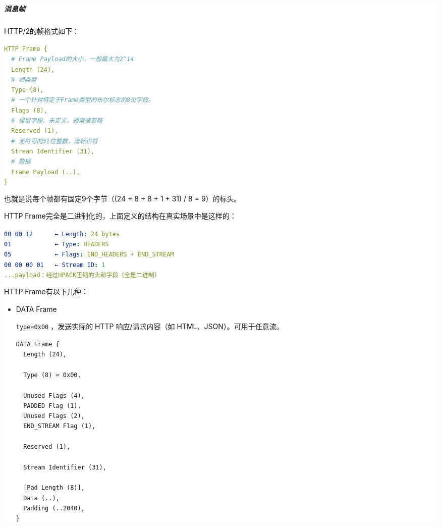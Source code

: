 ##### 消息帧

HTTP/2的帧格式如下：

```yaml
HTTP Frame {
  # Frame Payload的大小，一般最大为2^14
  Length (24),
  # 帧类型
  Type (8),  
  # 一个针对特定于Frame类型的布尔标志的8位字段。
  Flags (8),  
  # 保留字段，未定义，通常被忽略
  Reserved (1),
  # 无符号的31位整数，流标识符
  Stream Identifier (31),
  # 数据
  Frame Payload (..),
}
```

也就是说每个帧都有固定9个字节（(24 + 8 + 8 + 1 + 31) / 8 = 9）的标头。

HTTP Frame完全是二进制化的，上面定义的结构在真实场景中是这样的：

~~~yaml
00 00 12      ← Length: 24 bytes
01            ← Type: HEADERS
05            ← Flags: END_HEADERS + END_STREAM
00 00 00 01   ← Stream ID: 1
...payload：经过HPACK压缩的头部字段（全是二进制）
~~~

HTTP Frame有以下几种：

- DATA Frame

  `type=0x00` ，发送实际的 HTTP 响应/请求内容（如 HTML、JSON）。可用于任意流。

  ```
  DATA Frame {
    Length (24),
    
    Type (8) = 0x00,  
    
    Unused Flags (4),
    PADDED Flag (1),
    Unused Flags (2),
    END_STREAM Flag (1),  
    
    Reserved (1),
    
    Stream Identifier (31),  
    
    [Pad Length (8)],
    Data (..),
    Padding (..2040),
  }
  ```
